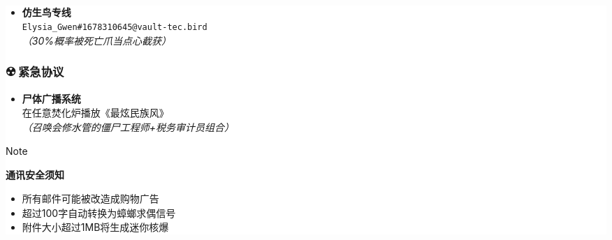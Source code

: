 - **仿生鸟专线**  
  `Elysia_Gwen#1678310645@vault-tec.bird`  
  *（30%概率被死亡爪当点心截获）*

### ☢️ 紧急协议
- **尸体广播系统**  
  在任意焚化炉播放《最炫民族风》  
  *（召唤会修水管的僵尸工程师+税务审计员组合）*

> [!NOTE]  
> **通讯安全须知**
> - 所有邮件可能被改造成购物广告
> - 超过100字自动转换为蟑螂求偶信号
> - 附件大小超过1MB将生成迷你核爆




[UE5-badge]: https://img.shields.io/badge/UE5-313131?style=flat-square&logo=unrealengine&logoColor=white
[UE5-url]: https://www.unrealengine.com

[CPP-badge]: https://img.shields.io/badge/C++-00599C?style=flat-square&logo=cplusplus&logoColor=white
[CPP-url]: https://isocpp.org

[CS-badge]: https://img.shields.io/badge/C%23-239120?style=flat-square&logo=csharp&logoColor=white
[CS-url]: https://docs.microsoft.com/dotnet/csharp

[DOTNET-badge]: https://img.shields.io/badge/.NET-512BD4?style=flat-square&logo=dotnet&logoColor=white
[DOTNET-url]: https://dotnet.microsoft.com

[DLSS-badge]: https://img.shields.io/badge/DLSS_4.0-76B900?style=flat-square&logo=nvidia&logoColor=white
[DLSS-url]: https://www.nvidia.com

[Metahuman-badge]: https://img.shields.io/badge/MetaHuman-00A3E0?style=flat-square&logo=adobe&logoColor=white
[Metahuman-url]: https://www.unrealengine.com/metahuman

[Chaos-badge]: https://img.shields.io/badge/Chaos_Physics-FF0000?style=flat-square&logo=unrealengine&logoColor=white
[Chaos-url]: https://docs.unrealengine.com/5.3/en-US/chaos-physics-overview-in-unreal-engine/

[Rider-badge]: https://img.shields.io/badge/Rider-000000?style=flat-square&logo=jetbrains&logoColor=white
[Rider-url]: https://www.jetbrains.com/rider/

[VS-badge]: https://img.shields.io/badge/Visual_Studio-5C2D91?style=flat-square&logo=visualstudio&logoColor=white
[VS-url]: https://visualstudio.microsoft.com

[Git-badge]: https://img.shields.io/badge/Git-F05032?style=flat-square&logo=git&logoColor=white
[Git-url]: https://git-scm.com

[Python-badge]: https://img.shields.io/badge/Python-3776AB?style=flat-square&logo=python&logoColor=white
[Python-url]: https://www.python.org

[TF-badge]: https://img.shields.io/badge/TensorFlow-FF6F00?style=flat-square&logo=tensorflow&logoColor=white
[TF-url]: https://www.tensorflow.org

[AWS-badge]: https://img.shields.io/badge/AWS-232F3E?style=flat-square&logo=amazonaws&logoColor=white
[AWS-url]: https://aws.amazon.com

[Azure-badge]: https://img.shields.io/badge/Azure-0078D4?style=flat-square&logo=microsoftazure&logoColor=white
[Azure-url]: https://azure.microsoft.com

[K8s-badge]: https://img.shields.io/badge/Kubernetes-326CE5?style=flat-square&logo=kubernetes&logoColor=white
[K8s-url]: https://kubernetes.io

[Docker-badge]: https://img.shields.io/badge/Docker-2496ED?style=flat-square&logo=docker&logoColor=white
[Docker-url]: https://www.docker.com

[Blender-badge]: https://img.shields.io/badge/Blender-F5792A?style=flat-square&logo=blender&logoColor=white
[Blender-url]: https://www.blender.org

[Substance-badge]: https://img.shields.io/badge/Substance_3D-000000?style=flat-square&logo=adobesubstance&logoColor=white
[Substance-url]: https://www.substance3d.com

[Perforce-badge]: https://img.shields.io/badge/Perforce-404040?style=flat-square&logo=perforce&logoColor=white
[Perforce-url]: https://www.perforce.com

[Slack-badge]: https://img.shields.io/badge/Slack-4A154B?style=flat-square&logo=slack&logoColor=white
[Slack-url]: https://slack.com

[Trello-badge]: https://img.shields.io/badge/Trello-0079BF?style=flat-square&logo=trello&logoColor=white
[Trello-url]: https://trello.com

[OBS-badge]: https://img.shields.io/badge/OBS-302E31?style=flat-square&logo=obsstudio&logoColor=white
[OBS-url]: https://obsproject.com

[FMOD-badge]: https://img.shields.io/badge/FMOD-000000?style=flat-square&logo=data:image/png;base64,iVBORw0KGgoAAAANSUhEUgAAABAAAAAQCAMAAAAoLQ9TAAAAVFBMVEUAAAAfHx8fHx8fHx8fHx8fHx8fHx8fHx8fHx8fHx8fHx8fHx8fHx8fHx8fHx8fHx8fHx8fHx8fHx8fHx8fHx8fHx8fHx8fHx8fHx8fHx9Vq7oWAAAAG3RSTlMAECAwQFBgcICPn6+vv8/f7+9AQFBgcICPn6+vv8/f7+8jf6LDAAAAMklEQVR4Xm3IMQ4AIAwDwJYj+P8PswMRaVzVpd0V2HrQBb6qJqKJqCaiiagmoomoxhMAe2sL+1UfQ2QAAAAASUVORK5CYII=
[FMOD-url]: https://www.fmod.com

[Wwise-badge]: https://img.shields.io/badge/Wwise-0066B3?style=flat-square&logo=data:image/png;base64,iVBORw0KGgoAAAANSUhEUgAAABAAAAAQCAMAAAAoLQ9TAAAAVFBMVEUAAAAbGxsbGxsbGxsbGxsbGxsbGxsbGxsbGxsbGxsbGxsbGxsbGxsbGxsbGxsbGxsbGxsbGxsbGxsbGxsbGxsbGxsbGxsbGxsbGxsbGxsbGxtiseuyAAAAHHRSTlMAIDBAUGBwgI+fr7/P3+/vQEBAUGBwgI+fr7/P3+/vI3+iwAAAADZJREFUGNNjYIADJiYwYmJiZgYxWJhZWBhADFY2NnYQjYODk4sLROPm4eXjB9EEMILCwggADQwA0qAGHw3xq/QAAAAASUVORK5CYII=
[Wwise-url]: https://www.audiokinetic.com

[SPIR-V-badge]: https://img.shields.io/badge/SPIR--V-FFFFFF?style=flat-square&logo=data:image/png;base64,iVBORw0KGgoAAAANSUhEUgAAABAAAAAQCAYAAAAf8/9hAAAABGdBTUEAALGPC/xhBQAAACBjSFJNAAB6JgAAgIQAAPoAAACA6AAAdTAAAOpgAAA6mAAAF3CculE8AAAABmJLR0QA/wD/AP+gvaeTAAAAB3RJTUUH5gUaCg4dXhVAPwAAAK5JREFUOMvNk7ENgDAMBM8WYQSWYAlGYAksgQlYghF4l8ASjMAQiSgJQlF+6VU6nXQnMwEwM1sAEWmBDrgBL1U9q2wAEBGJiH0iMgAnYAPWrPkCQESWrPkA7MAALFlzB1DVOWsWYATmrLkDqOqUNSMwAWPW3AFUdYyaHhiAIWvuAKo6RM0IdJXmH8C7eQEvVfXmJ6C2+QZ4An1I/Ad8VNUHKYw/5QAAAABJRU5ErkJggg==
[SPIR-V-url]: https://www.khronos.org/spir

[quantum-badge]: https://img.shields.io/badge/量子纠缠认证-辐射级-00ff00?logo=atom&logoColor=white&labelColor=228B22&style=for-the-badge&logoWidth=30
[quantum-url]: https://wastelander.game/quantum-courier

[roach-badge]: https://img.shields.io/badge/辐射蟑螂快递-核废料次日达-000000?logo=android&logoColor=yellow&labelColor=4B3621&style=for-the-badge&logoWidth=28
[roach-url]: https://wastelander.game/roach-express

[caps-badge]: https://img.shields.io/badge/瓶盖经济-硬通货-FFD700?logo=data:image/png;base64,iVBORw0KGgoAAAANSUhEUgAAABAAAAAQCAYAAAAf8/9hAAAAAXNSR0IArs4c6QAAAARnQU1BAACxjwv8YQUAAAAJcEhZcwAADsMAAA7DAcdvqGQAAADLSURBVDhPY2CgM7h69WogEhwjVl5SUvL/4cOH/0kFqGqgC5w5c+Y/3EBUQKqBQHVEuwBdI1EG4tJElIE4NRBlILpGggbi0kC0gaga8RqISwPJLsBpIC4NRLsAVSNOA3FpIMkFqBqxGoivDBHtAlSNGAaC0gKuMkSSgaB0gWogvjJEkgtQNWIYiK8MkeQCVCCqBl8ZItkFqEBUDb4yRJYLUIGoGnxlCBWQ5QJUQNSgA1kuQAWiatDLEDogywWogKgBDmS5ABUQNcABAPSPbCQeM4rDAAAAAElFTkSuQmCC&style=for-the-badge
[caps-url]: https://wastelander.game/caps-economy


[mutant-badge]: https://img.shields.io/badge/变种人快递-生鲜专线-FF4500?logo=raspberry-pi&logoColor=white&style=for-the-badge
[mutant-url]: https://wastelander.game/mutant-delivery
[vault-badge]: https://img.shields.io/badge/避难所认证-13号舱室-00BFFF?logo=fortinet&logoColor=white&style=for-the-badge
[vault-url]: https://wastelander.game/vault-13